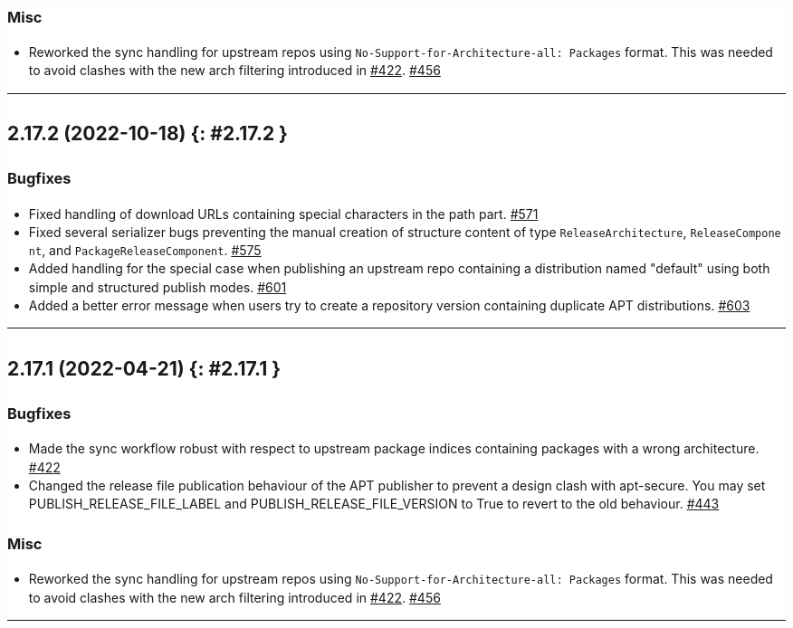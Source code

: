 ### Misc

-   Reworked the sync handling for upstream repos using `No-Support-for-Architecture-all: Packages` format.
    This was needed to avoid clashes with the new arch filtering introduced in [#422](https://github.com/pulp/pulp_deb/issues/422).
    [#456](https://github.com/pulp/pulp_deb/issues/456)

---

## 2.17.2 (2022-10-18) {: #2.17.2 }

### Bugfixes

-   Fixed handling of download URLs containing special characters in the path part.
    [#571](https://github.com/pulp/pulp_deb/issues/571)
-   Fixed several serializer bugs preventing the manual creation of structure content of type
    `ReleaseArchitecture`, `ReleaseComponent`, and `PackageReleaseComponent`.
    [#575](https://github.com/pulp/pulp_deb/issues/575)
-   Added handling for the special case when publishing an upstream repo containing a distribution named "default" using both simple and structured publish modes.
    [#601](https://github.com/pulp/pulp_deb/issues/601)
-   Added a better error message when users try to create a repository version containing duplicate APT distributions.
    [#603](https://github.com/pulp/pulp_deb/issues/603)

---

## 2.17.1 (2022-04-21) {: #2.17.1 }

### Bugfixes

-   Made the sync workflow robust with respect to upstream package indices containing packages with a wrong architecture.
    [#422](https://github.com/pulp/pulp_deb/issues/422)
-   Changed the release file publication behaviour of the APT publisher to prevent a design clash with apt-secure.
    You may set PUBLISH_RELEASE_FILE_LABEL and PUBLISH_RELEASE_FILE_VERSION to True to revert to the old behaviour.
    [#443](https://github.com/pulp/pulp_deb/issues/443)

### Misc

-   Reworked the sync handling for upstream repos using `No-Support-for-Architecture-all: Packages` format.
    This was needed to avoid clashes with the new arch filtering introduced in [#422](https://github.com/pulp/pulp_deb/issues/422).
    [#456](https://github.com/pulp/pulp_deb/issues/456)

---
